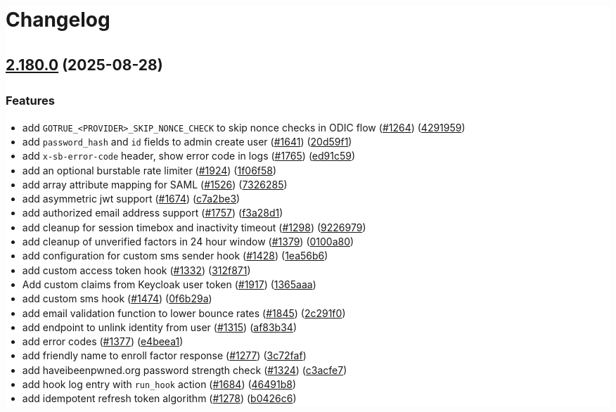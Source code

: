 # Changelog

## [2.180.0](https://github.com/roger120981/gotrue/compare/v2.179.0...v2.180.0) (2025-08-28)


### Features

* add `GOTRUE_<PROVIDER>_SKIP_NONCE_CHECK` to skip nonce checks in ODIC flow ([#1264](https://github.com/roger120981/gotrue/issues/1264)) ([4291959](https://github.com/roger120981/gotrue/commit/4291959c4057332633265745073d26dc0e548898))
* add `password_hash` and `id` fields to admin create user ([#1641](https://github.com/roger120981/gotrue/issues/1641)) ([20d59f1](https://github.com/roger120981/gotrue/commit/20d59f10b601577683d05bcd7d2128ff4bc462a0))
* add `x-sb-error-code` header, show error code in logs ([#1765](https://github.com/roger120981/gotrue/issues/1765)) ([ed91c59](https://github.com/roger120981/gotrue/commit/ed91c59aa332738bd0ac4b994aeec2cdf193a068))
* add an optional burstable rate limiter ([#1924](https://github.com/roger120981/gotrue/issues/1924)) ([1f06f58](https://github.com/roger120981/gotrue/commit/1f06f58e1434b91612c0d96c8c0435d26570f3e2))
* add array attribute mapping for SAML ([#1526](https://github.com/roger120981/gotrue/issues/1526)) ([7326285](https://github.com/roger120981/gotrue/commit/7326285c8af5c42e5c0c2d729ab224cf33ac3a1f))
* add asymmetric jwt support ([#1674](https://github.com/roger120981/gotrue/issues/1674)) ([c7a2be3](https://github.com/roger120981/gotrue/commit/c7a2be347b301b666e99adc3d3fed78c5e287c82))
* add authorized email address support ([#1757](https://github.com/roger120981/gotrue/issues/1757)) ([f3a28d1](https://github.com/roger120981/gotrue/commit/f3a28d182d193cf528cc72a985dfeaf7ecb67056))
* add cleanup for session timebox and inactivity timeout ([#1298](https://github.com/roger120981/gotrue/issues/1298)) ([9226979](https://github.com/roger120981/gotrue/commit/92269796c7cb515f4c1e905220c1a1fd8c6764d5))
* add cleanup of unverified factors in 24 hour window ([#1379](https://github.com/roger120981/gotrue/issues/1379)) ([0100a80](https://github.com/roger120981/gotrue/commit/0100a80aa2a0e22a4ce0f281079a900cd06c1df0))
* add configuration for custom sms sender hook ([#1428](https://github.com/roger120981/gotrue/issues/1428)) ([1ea56b6](https://github.com/roger120981/gotrue/commit/1ea56b62d47edb0766d9e445406ecb43d387d920))
* add custom access token hook ([#1332](https://github.com/roger120981/gotrue/issues/1332)) ([312f871](https://github.com/roger120981/gotrue/commit/312f871614438245aa11ca8cde34b2500611de52))
* Add custom claims from Keycloak user token ([#1917](https://github.com/roger120981/gotrue/issues/1917)) ([1365aaa](https://github.com/roger120981/gotrue/commit/1365aaa45569fc9e7c3497e744e0e80cf237d617))
* add custom sms hook ([#1474](https://github.com/roger120981/gotrue/issues/1474)) ([0f6b29a](https://github.com/roger120981/gotrue/commit/0f6b29a46f1dcbf92aa1f7cb702f42e7640f5f93))
* add email validation function to lower bounce rates ([#1845](https://github.com/roger120981/gotrue/issues/1845)) ([2c291f0](https://github.com/roger120981/gotrue/commit/2c291f0356f3e91063b6b43bf2a21625b0ce0ebd))
* add endpoint to unlink identity from user ([#1315](https://github.com/roger120981/gotrue/issues/1315)) ([af83b34](https://github.com/roger120981/gotrue/commit/af83b34850dfe7d983a41a8fb5d02d325ee72985))
* add error codes ([#1377](https://github.com/roger120981/gotrue/issues/1377)) ([e4beea1](https://github.com/roger120981/gotrue/commit/e4beea1cdb80544b0581f1882696a698fdf64938))
* add friendly name to enroll factor response ([#1277](https://github.com/roger120981/gotrue/issues/1277)) ([3c72faf](https://github.com/roger120981/gotrue/commit/3c72faf2b6c83d16f5a438d106c07fe40ec5f49e))
* add haveibeenpwned.org password strength check ([#1324](https://github.com/roger120981/gotrue/issues/1324)) ([c3acfe7](https://github.com/roger120981/gotrue/commit/c3acfe7cf4d17a3fdf98bd6376cd9a4ae645564b))
* add hook log entry with `run_hook` action ([#1684](https://github.com/roger120981/gotrue/issues/1684)) ([46491b8](https://github.com/roger120981/gotrue/commit/46491b867a4f5896494417391392a373a453fa5f))
* add idempotent refresh token algorithm ([#1278](https://github.com/roger120981/gotrue/issues/1278)) ([b0426c6](https://github.com/roger120981/gotrue/commit/b0426c6b7cfc3060ff0efa72e9d70a574e1f3ab6))